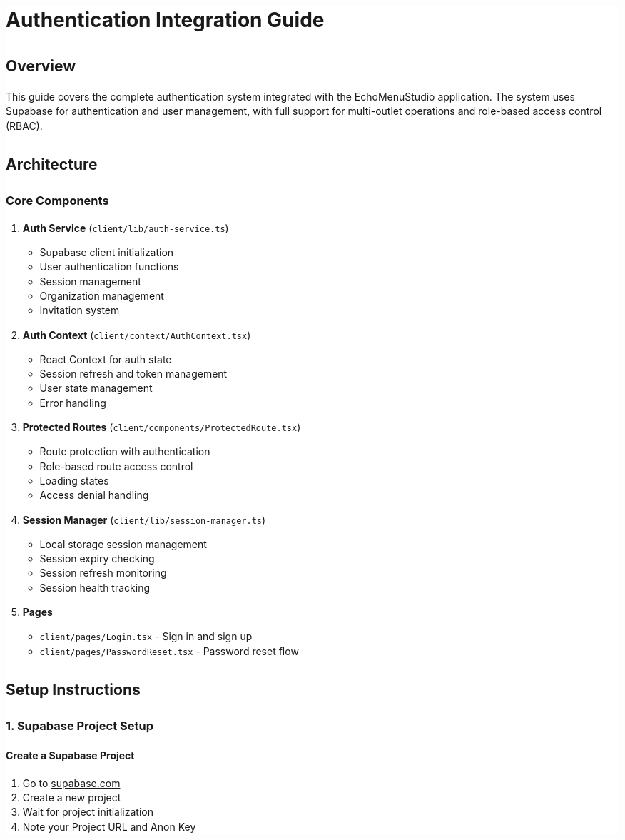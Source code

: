 # Authentication Integration Guide

## Overview

This guide covers the complete authentication system integrated with the EchoMenuStudio application. The system uses Supabase for authentication and user management, with full support for multi-outlet operations and role-based access control (RBAC).

## Architecture

### Core Components

1. **Auth Service** (`client/lib/auth-service.ts`)
   - Supabase client initialization
   - User authentication functions
   - Session management
   - Organization management
   - Invitation system

2. **Auth Context** (`client/context/AuthContext.tsx`)
   - React Context for auth state
   - Session refresh and token management
   - User state management
   - Error handling

3. **Protected Routes** (`client/components/ProtectedRoute.tsx`)
   - Route protection with authentication
   - Role-based route access control
   - Loading states
   - Access denial handling

4. **Session Manager** (`client/lib/session-manager.ts`)
   - Local storage session management
   - Session expiry checking
   - Session refresh monitoring
   - Session health tracking

5. **Pages**
   - `client/pages/Login.tsx` - Sign in and sign up
   - `client/pages/PasswordReset.tsx` - Password reset flow

## Setup Instructions

### 1. Supabase Project Setup

#### Create a Supabase Project

1. Go to [supabase.com](https://supabase.com)
2. Create a new project
3. Wait for project initialization
4. Note your Project URL and Anon Key
